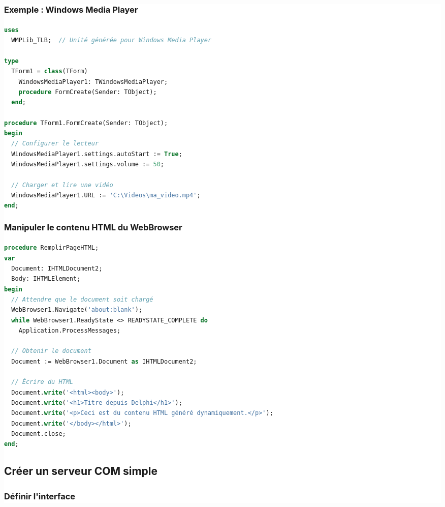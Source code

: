 ### Exemple : Windows Media Player

```pascal
uses
  WMPLib_TLB;  // Unité générée pour Windows Media Player

type
  TForm1 = class(TForm)
    WindowsMediaPlayer1: TWindowsMediaPlayer;
    procedure FormCreate(Sender: TObject);
  end;

procedure TForm1.FormCreate(Sender: TObject);
begin
  // Configurer le lecteur
  WindowsMediaPlayer1.settings.autoStart := True;
  WindowsMediaPlayer1.settings.volume := 50;

  // Charger et lire une vidéo
  WindowsMediaPlayer1.URL := 'C:\Videos\ma_video.mp4';
end;
```

### Manipuler le contenu HTML du WebBrowser

```pascal
procedure RemplirPageHTML;
var
  Document: IHTMLDocument2;
  Body: IHTMLElement;
begin
  // Attendre que le document soit chargé
  WebBrowser1.Navigate('about:blank');
  while WebBrowser1.ReadyState <> READYSTATE_COMPLETE do
    Application.ProcessMessages;

  // Obtenir le document
  Document := WebBrowser1.Document as IHTMLDocument2;

  // Écrire du HTML
  Document.write('<html><body>');
  Document.write('<h1>Titre depuis Delphi</h1>');
  Document.write('<p>Ceci est du contenu HTML généré dynamiquement.</p>');
  Document.write('</body></html>');
  Document.close;
end;
```

## Créer un serveur COM simple

### Définir l'interface
